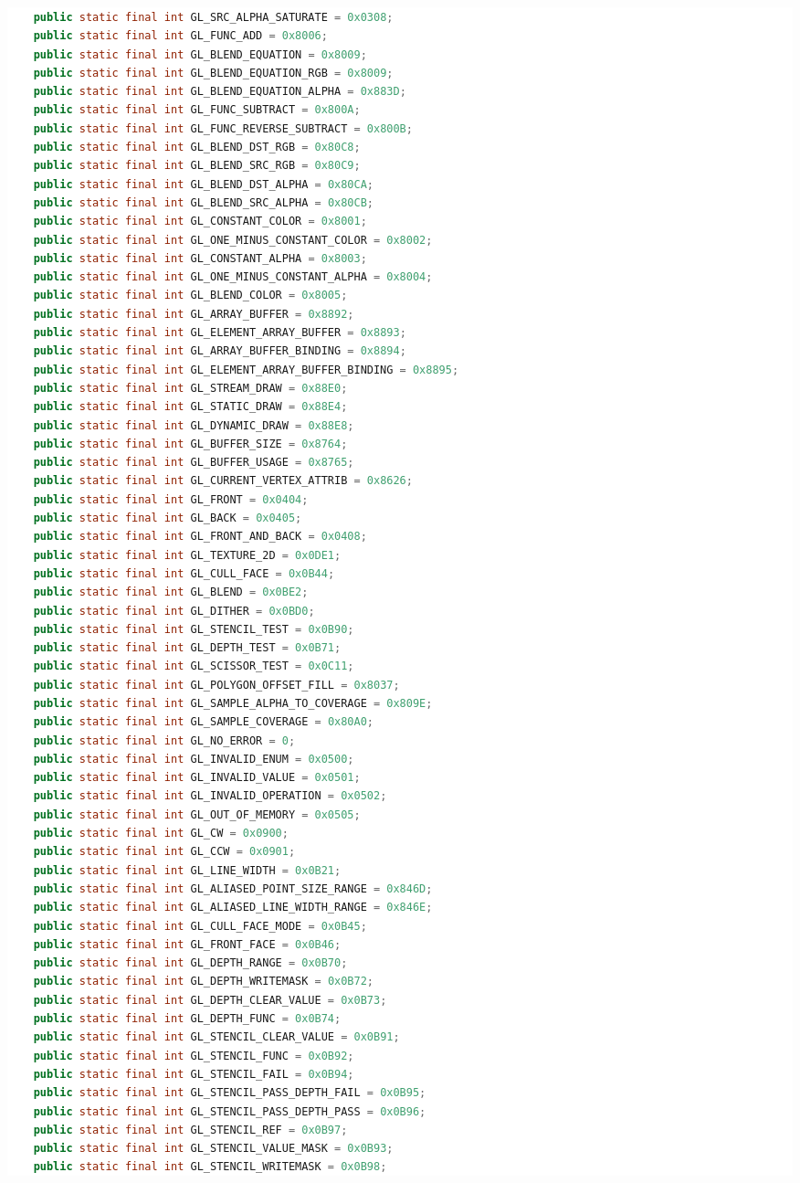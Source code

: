 ```java
	public static final int GL_SRC_ALPHA_SATURATE = 0x0308;
	public static final int GL_FUNC_ADD = 0x8006;
	public static final int GL_BLEND_EQUATION = 0x8009;
	public static final int GL_BLEND_EQUATION_RGB = 0x8009;
	public static final int GL_BLEND_EQUATION_ALPHA = 0x883D;
	public static final int GL_FUNC_SUBTRACT = 0x800A;
	public static final int GL_FUNC_REVERSE_SUBTRACT = 0x800B;
	public static final int GL_BLEND_DST_RGB = 0x80C8;
	public static final int GL_BLEND_SRC_RGB = 0x80C9;
	public static final int GL_BLEND_DST_ALPHA = 0x80CA;
	public static final int GL_BLEND_SRC_ALPHA = 0x80CB;
	public static final int GL_CONSTANT_COLOR = 0x8001;
	public static final int GL_ONE_MINUS_CONSTANT_COLOR = 0x8002;
	public static final int GL_CONSTANT_ALPHA = 0x8003;
	public static final int GL_ONE_MINUS_CONSTANT_ALPHA = 0x8004;
	public static final int GL_BLEND_COLOR = 0x8005;
	public static final int GL_ARRAY_BUFFER = 0x8892;
	public static final int GL_ELEMENT_ARRAY_BUFFER = 0x8893;
	public static final int GL_ARRAY_BUFFER_BINDING = 0x8894;
	public static final int GL_ELEMENT_ARRAY_BUFFER_BINDING = 0x8895;
	public static final int GL_STREAM_DRAW = 0x88E0;
	public static final int GL_STATIC_DRAW = 0x88E4;
	public static final int GL_DYNAMIC_DRAW = 0x88E8;
	public static final int GL_BUFFER_SIZE = 0x8764;
	public static final int GL_BUFFER_USAGE = 0x8765;
	public static final int GL_CURRENT_VERTEX_ATTRIB = 0x8626;
	public static final int GL_FRONT = 0x0404;
	public static final int GL_BACK = 0x0405;
	public static final int GL_FRONT_AND_BACK = 0x0408;
	public static final int GL_TEXTURE_2D = 0x0DE1;
	public static final int GL_CULL_FACE = 0x0B44;
	public static final int GL_BLEND = 0x0BE2;
	public static final int GL_DITHER = 0x0BD0;
	public static final int GL_STENCIL_TEST = 0x0B90;
	public static final int GL_DEPTH_TEST = 0x0B71;
	public static final int GL_SCISSOR_TEST = 0x0C11;
	public static final int GL_POLYGON_OFFSET_FILL = 0x8037;
	public static final int GL_SAMPLE_ALPHA_TO_COVERAGE = 0x809E;
	public static final int GL_SAMPLE_COVERAGE = 0x80A0;
	public static final int GL_NO_ERROR = 0;
	public static final int GL_INVALID_ENUM = 0x0500;
	public static final int GL_INVALID_VALUE = 0x0501;
	public static final int GL_INVALID_OPERATION = 0x0502;
	public static final int GL_OUT_OF_MEMORY = 0x0505;
	public static final int GL_CW = 0x0900;
	public static final int GL_CCW = 0x0901;
	public static final int GL_LINE_WIDTH = 0x0B21;
	public static final int GL_ALIASED_POINT_SIZE_RANGE = 0x846D;
	public static final int GL_ALIASED_LINE_WIDTH_RANGE = 0x846E;
	public static final int GL_CULL_FACE_MODE = 0x0B45;
	public static final int GL_FRONT_FACE = 0x0B46;
	public static final int GL_DEPTH_RANGE = 0x0B70;
	public static final int GL_DEPTH_WRITEMASK = 0x0B72;
	public static final int GL_DEPTH_CLEAR_VALUE = 0x0B73;
	public static final int GL_DEPTH_FUNC = 0x0B74;
	public static final int GL_STENCIL_CLEAR_VALUE = 0x0B91;
	public static final int GL_STENCIL_FUNC = 0x0B92;
	public static final int GL_STENCIL_FAIL = 0x0B94;
	public static final int GL_STENCIL_PASS_DEPTH_FAIL = 0x0B95;
	public static final int GL_STENCIL_PASS_DEPTH_PASS = 0x0B96;
	public static final int GL_STENCIL_REF = 0x0B97;
	public static final int GL_STENCIL_VALUE_MASK = 0x0B93;
	public static final int GL_STENCIL_WRITEMASK = 0x0B98;
```